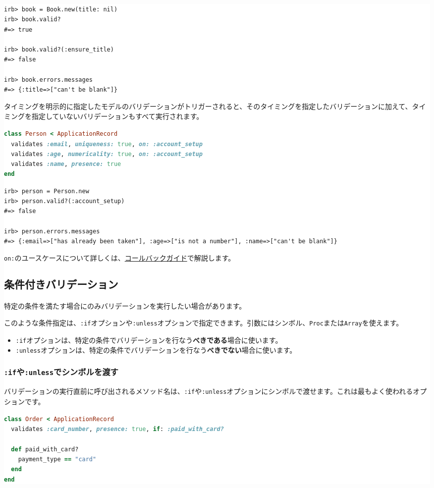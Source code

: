 ```irb
irb> book = Book.new(title: nil)
irb> book.valid?
#=> true

irb> book.valid?(:ensure_title)
#=> false

irb> book.errors.messages
#=> {:title=>["can't be blank"]}
```

タイミングを明示的に指定したモデルのバリデーションがトリガーされると、そのタイミングを指定したバリデーションに加えて、タイミングを指定していないバリデーションもすべて実行されます。

```ruby
class Person < ApplicationRecord
  validates :email, uniqueness: true, on: :account_setup
  validates :age, numericality: true, on: :account_setup
  validates :name, presence: true
end
```

```irb
irb> person = Person.new
irb> person.valid?(:account_setup)
#=> false

irb> person.errors.messages
#=> {:email=>["has already been taken"], :age=>["is not a number"], :name=>["can't be blank"]}
```

`on:`のユースケースについて詳しくは、[コールバックガイド](active_record_callbacks.html)で解説します。

条件付きバリデーション
----------------------

特定の条件を満たす場合にのみバリデーションを実行したい場合があります。

このような条件指定は、`:if`オプションや`:unless`オプションで指定できます。引数にはシンボル、`Proc`または`Array`を使えます。

- `:if`オプションは、特定の条件でバリデーションを行なう**べきである**場合に使います。
- `:unless`オプションは、特定の条件でバリデーションを行なう**べきでない**場合に使います。

### `:if`や`:unless`でシンボルを渡す

バリデーションの実行直前に呼び出されるメソッド名は、`:if`や`:unless`オプションにシンボルで渡せます。これは最もよく使われるオプションです。

```ruby
class Order < ApplicationRecord
  validates :card_number, presence: true, if: :paid_with_card?

  def paid_with_card?
    payment_type == "card"
  end
end
```


[`errors`]: https://api.rubyonrails.org/classes/ActiveModel/Validations.html#method-i-errors
[`invalid?`]: https://api.rubyonrails.org/classes/ActiveModel/Validations.html#method-i-invalid-3F
[`valid?`]: https://api.rubyonrails.org/classes/ActiveRecord/Validations.html#method-i-valid-3F